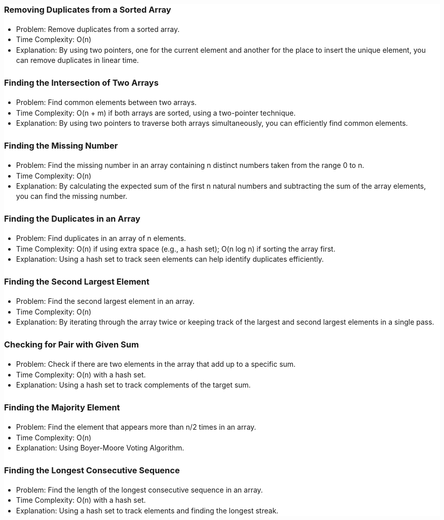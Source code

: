 ### Removing Duplicates from a Sorted Array

- Problem: Remove duplicates from a sorted array.
- Time Complexity: O(n)
- Explanation: By using two pointers, one for the current element and another for the place to insert the unique element, you can remove duplicates in linear time.

### Finding the Intersection of Two Arrays

- Problem: Find common elements between two arrays.
- Time Complexity: O(n + m) if both arrays are sorted, using a two-pointer technique.
- Explanation: By using two pointers to traverse both arrays simultaneously, you can efficiently find common elements.

### Finding the Missing Number

- Problem: Find the missing number in an array containing n distinct numbers taken from the range 0 to n.
- Time Complexity: O(n)
- Explanation: By calculating the expected sum of the first n natural numbers and subtracting the sum of the array elements, you can find the missing number.

### Finding the Duplicates in an Array

- Problem: Find duplicates in an array of n elements.
- Time Complexity: O(n) if using extra space (e.g., a hash set); O(n log n) if sorting the array first.
- Explanation: Using a hash set to track seen elements can help identify duplicates efficiently.

### Finding the Second Largest Element

- Problem: Find the second largest element in an array.
- Time Complexity: O(n)
- Explanation: By iterating through the array twice or keeping track of the largest and second largest elements in a single pass.

### Checking for Pair with Given Sum

- Problem: Check if there are two elements in the array that add up to a specific sum.
- Time Complexity: O(n) with a hash set.
- Explanation: Using a hash set to track complements of the target sum.

### Finding the Majority Element

- Problem: Find the element that appears more than n/2 times in an array.
- Time Complexity: O(n)
- Explanation: Using Boyer-Moore Voting Algorithm.

### Finding the Longest Consecutive Sequence

- Problem: Find the length of the longest consecutive sequence in an array.
- Time Complexity: O(n) with a hash set.
- Explanation: Using a hash set to track elements and finding the longest streak.
